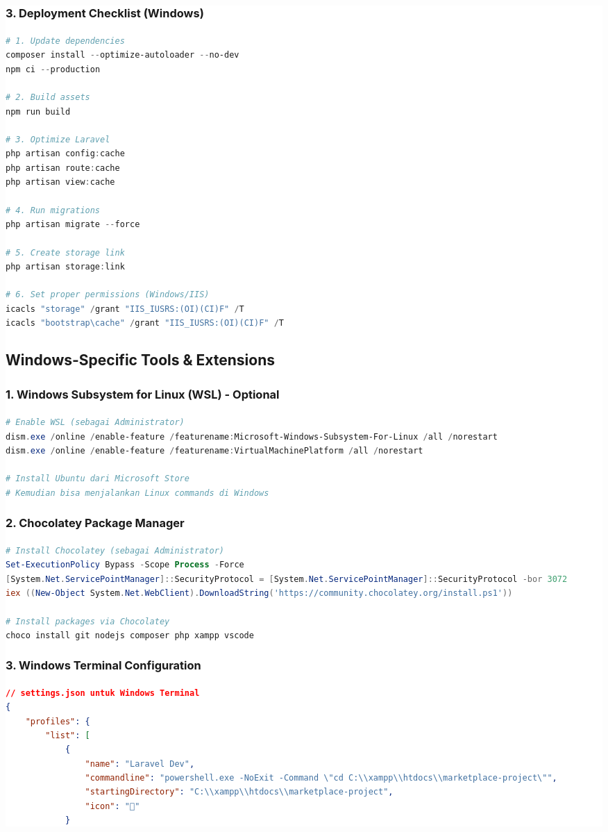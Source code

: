 ### 3. Deployment Checklist (Windows)
```powershell
# 1. Update dependencies
composer install --optimize-autoloader --no-dev
npm ci --production

# 2. Build assets
npm run build

# 3. Optimize Laravel
php artisan config:cache
php artisan route:cache
php artisan view:cache

# 4. Run migrations
php artisan migrate --force

# 5. Create storage link
php artisan storage:link

# 6. Set proper permissions (Windows/IIS)
icacls "storage" /grant "IIS_IUSRS:(OI)(CI)F" /T
icacls "bootstrap\cache" /grant "IIS_IUSRS:(OI)(CI)F" /T
```

## Windows-Specific Tools & Extensions

### 1. Windows Subsystem for Linux (WSL) - Optional
```powershell
# Enable WSL (sebagai Administrator)
dism.exe /online /enable-feature /featurename:Microsoft-Windows-Subsystem-For-Linux /all /norestart
dism.exe /online /enable-feature /featurename:VirtualMachinePlatform /all /norestart

# Install Ubuntu dari Microsoft Store
# Kemudian bisa menjalankan Linux commands di Windows
```

### 2. Chocolatey Package Manager
```powershell
# Install Chocolatey (sebagai Administrator)
Set-ExecutionPolicy Bypass -Scope Process -Force
[System.Net.ServicePointManager]::SecurityProtocol = [System.Net.ServicePointManager]::SecurityProtocol -bor 3072
iex ((New-Object System.Net.WebClient).DownloadString('https://community.chocolatey.org/install.ps1'))

# Install packages via Chocolatey
choco install git nodejs composer php xampp vscode
```

### 3. Windows Terminal Configuration
```json
// settings.json untuk Windows Terminal
{
    "profiles": {
        "list": [
            {
                "name": "Laravel Dev",
                "commandline": "powershell.exe -NoExit -Command \"cd C:\\xampp\\htdocs\\marketplace-project\"",
                "startingDirectory": "C:\\xampp\\htdocs\\marketplace-project",
                "icon": "🚀"
            }
```